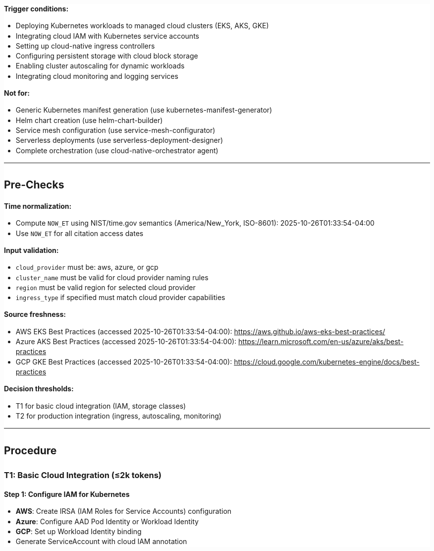 **Trigger conditions:**
- Deploying Kubernetes workloads to managed cloud clusters (EKS, AKS, GKE)
- Integrating cloud IAM with Kubernetes service accounts
- Setting up cloud-native ingress controllers
- Configuring persistent storage with cloud block storage
- Enabling cluster autoscaling for dynamic workloads
- Integrating cloud monitoring and logging services

**Not for:**
- Generic Kubernetes manifest generation (use kubernetes-manifest-generator)
- Helm chart creation (use helm-chart-builder)
- Service mesh configuration (use service-mesh-configurator)
- Serverless deployments (use serverless-deployment-designer)
- Complete orchestration (use cloud-native-orchestrator agent)

---

## Pre-Checks

**Time normalization:**
- Compute `NOW_ET` using NIST/time.gov semantics (America/New_York, ISO-8601): 2025-10-26T01:33:54-04:00
- Use `NOW_ET` for all citation access dates

**Input validation:**
- `cloud_provider` must be: aws, azure, or gcp
- `cluster_name` must be valid for cloud provider naming rules
- `region` must be valid region for selected cloud provider
- `ingress_type` if specified must match cloud provider capabilities

**Source freshness:**
- AWS EKS Best Practices (accessed 2025-10-26T01:33:54-04:00): https://aws.github.io/aws-eks-best-practices/
- Azure AKS Best Practices (accessed 2025-10-26T01:33:54-04:00): https://learn.microsoft.com/en-us/azure/aks/best-practices
- GCP GKE Best Practices (accessed 2025-10-26T01:33:54-04:00): https://cloud.google.com/kubernetes-engine/docs/best-practices

**Decision thresholds:**
- T1 for basic cloud integration (IAM, storage classes)
- T2 for production integration (ingress, autoscaling, monitoring)

---

## Procedure

### T1: Basic Cloud Integration (≤2k tokens)

**Step 1: Configure IAM for Kubernetes**
- **AWS**: Create IRSA (IAM Roles for Service Accounts) configuration
- **Azure**: Configure AAD Pod Identity or Workload Identity
- **GCP**: Set up Workload Identity binding
- Generate ServiceAccount with cloud IAM annotation
